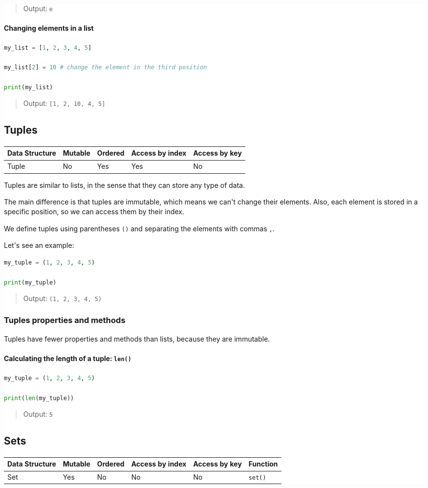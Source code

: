 > Output: `e`

#### Changing elements in a list

```python
my_list = [1, 2, 3, 4, 5]

my_list[2] = 10 # change the element in the third position

print(my_list)
```

> Output: `[1, 2, 10, 4, 5]`

## Tuples

| Data Structure | Mutable | Ordered | Access by index | Access by key |
|----------------|---------|---------|-----------------|--------------|
| Tuple | No | Yes | Yes | No |

Tuples are similar to lists, in the sense that they can store any type of data.

The main difference is that tuples are immutable, which means we can't change their elements. Also, each element is stored in a specific position, so we can access them by their index.

We define tuples using parentheses `()` and separating the elements with commas `,`.

Let's see an example:

```python
my_tuple = (1, 2, 3, 4, 5)

print(my_tuple)
```

> Output: `(1, 2, 3, 4, 5)`

### Tuples properties and methods

Tuples have fewer properties and methods than lists, because they are immutable.

#### Calculating the length of a tuple: `len()`

```python
my_tuple = (1, 2, 3, 4, 5)

print(len(my_tuple))
```

> Output: `5`

## Sets

| Data Structure | Mutable | Ordered | Access by index | Access by key | Function |
|----------------|---------|---------|-----------------|--------------|---|
| Set | Yes | No | No | No | `set()` |
